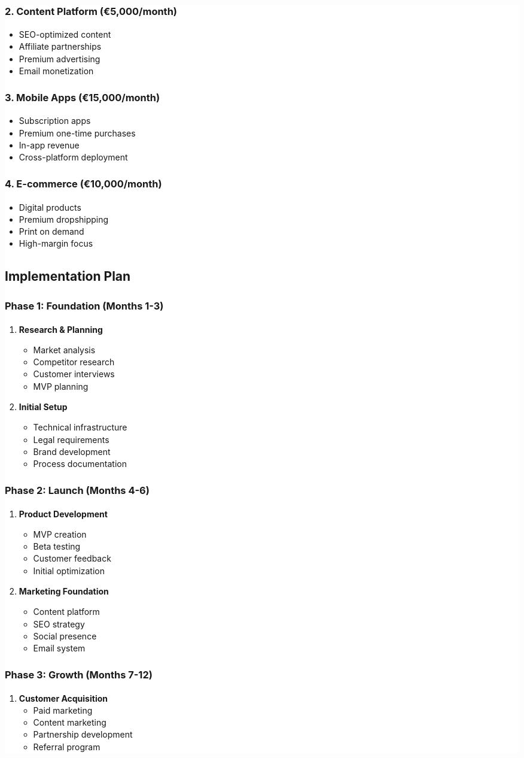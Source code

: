 ### 2. Content Platform (€5,000/month)
- SEO-optimized content
- Affiliate partnerships
- Premium advertising
- Email monetization

### 3. Mobile Apps (€15,000/month)
- Subscription apps
- Premium one-time purchases
- In-app revenue
- Cross-platform deployment

### 4. E-commerce (€10,000/month)
- Digital products
- Premium dropshipping
- Print on demand
- High-margin focus

## Implementation Plan

### Phase 1: Foundation (Months 1-3)
1. **Research & Planning**
   - Market analysis
   - Competitor research
   - Customer interviews
   - MVP planning

2. **Initial Setup**
   - Technical infrastructure
   - Legal requirements
   - Brand development
   - Process documentation

### Phase 2: Launch (Months 4-6)
1. **Product Development**
   - MVP creation
   - Beta testing
   - Customer feedback
   - Initial optimization

2. **Marketing Foundation**
   - Content platform
   - SEO strategy
   - Social presence
   - Email system

### Phase 3: Growth (Months 7-12)
1. **Customer Acquisition**
   - Paid marketing
   - Content marketing
   - Partnership development
   - Referral program
